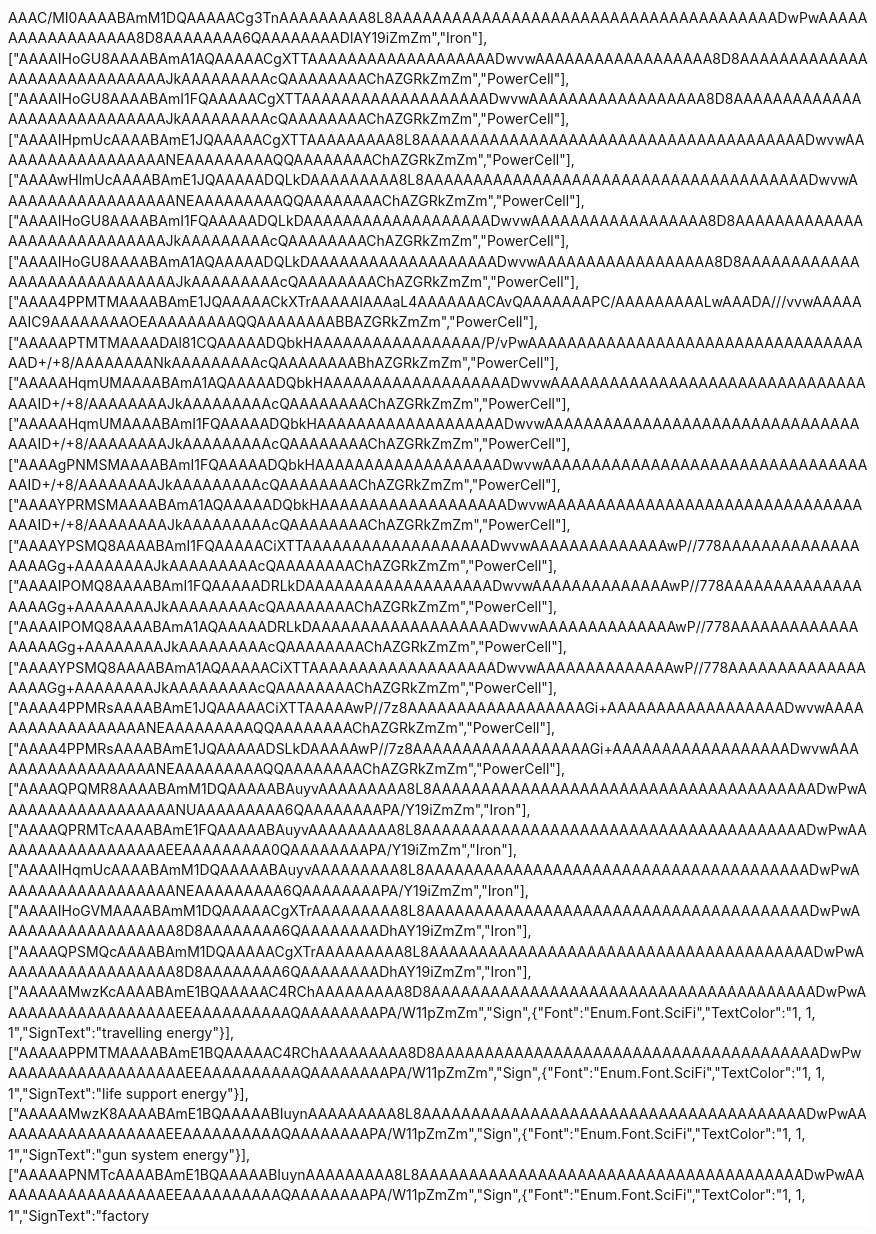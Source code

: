 AAAC/MI0AAAABAmM1DQAAAAACg3TnAAAAAAAAA8L8AAAAAAAAAAAAAAAAAAAAAAAAAAAAAAAAAAAAAAADwPwAAAAAAAAAAAAAAAAAA8D8AAAAAAAA6QAAAAAAAADlAY19iZmZm","Iron"],["AAAAIHoGU8AAAABAmA1AQAAAAACgXTTAAAAAAAAAAAAAAAAAAADwvwAAAAAAAAAAAAAAAAAA8D8AAAAAAAAAAAAAAAAAAAAAAAAAAAAAJkAAAAAAAAAcQAAAAAAAAChAZGRkZmZm","PowerCell"],["AAAAIHoGU8AAAABAmI1FQAAAAACgXTTAAAAAAAAAAAAAAAAAAADwvwAAAAAAAAAAAAAAAAAA8D8AAAAAAAAAAAAAAAAAAAAAAAAAAAAAJkAAAAAAAAAcQAAAAAAAAChAZGRkZmZm","PowerCell"],["AAAAIHpmUcAAAABAmE1JQAAAAACgXTTAAAAAAAAA8L8AAAAAAAAAAAAAAAAAAAAAAAAAAAAAAAAAAAAAAADwvwAAAAAAAAAAAAAAAAAANEAAAAAAAAAQQAAAAAAAAChAZGRkZmZm","PowerCell"],["AAAAwHlmUcAAAABAmE1JQAAAAADQLkDAAAAAAAAA8L8AAAAAAAAAAAAAAAAAAAAAAAAAAAAAAAAAAAAAAADwvwAAAAAAAAAAAAAAAAAANEAAAAAAAAAQQAAAAAAAAChAZGRkZmZm","PowerCell"],["AAAAIHoGU8AAAABAmI1FQAAAAADQLkDAAAAAAAAAAAAAAAAAAADwvwAAAAAAAAAAAAAAAAAA8D8AAAAAAAAAAAAAAAAAAAAAAAAAAAAAJkAAAAAAAAAcQAAAAAAAAChAZGRkZmZm","PowerCell"],["AAAAIHoGU8AAAABAmA1AQAAAAADQLkDAAAAAAAAAAAAAAAAAAADwvwAAAAAAAAAAAAAAAAAA8D8AAAAAAAAAAAAAAAAAAAAAAAAAAAAAJkAAAAAAAAAcQAAAAAAAAChAZGRkZmZm","PowerCell"],["AAAA4PPMTMAAAABAmE1JQAAAAACkXTrAAAAAIAAAaL4AAAAAAACAvQAAAAAAAPC/AAAAAAAAALwAAADA///vvwAAAAAAAIC9AAAAAAAAOEAAAAAAAAAQQAAAAAAAABBAZGRkZmZm","PowerCell"],["AAAAAPTMTMAAAADAl81CQAAAAADQbkHAAAAAAAAAAAAAAAAA/P/vPwAAAAAAAAAAAAAAAAAAAAAAAAAAAAAAAAAAAAD+/+8/AAAAAAAANkAAAAAAAAAcQAAAAAAAABhAZGRkZmZm","PowerCell"],["AAAAAHqmUMAAAABAmA1AQAAAAADQbkHAAAAAAAAAAAAAAAAAAADwvwAAAAAAAAAAAAAAAAAAAAAAAAAAAAAAAAAAAID+/+8/AAAAAAAAJkAAAAAAAAAcQAAAAAAAAChAZGRkZmZm","PowerCell"],["AAAAAHqmUMAAAABAmI1FQAAAAADQbkHAAAAAAAAAAAAAAAAAAADwvwAAAAAAAAAAAAAAAAAAAAAAAAAAAAAAAAAAAID+/+8/AAAAAAAAJkAAAAAAAAAcQAAAAAAAAChAZGRkZmZm","PowerCell"],["AAAAgPNMSMAAAABAmI1FQAAAAADQbkHAAAAAAAAAAAAAAAAAAADwvwAAAAAAAAAAAAAAAAAAAAAAAAAAAAAAAAAAAID+/+8/AAAAAAAAJkAAAAAAAAAcQAAAAAAAAChAZGRkZmZm","PowerCell"],["AAAAYPRMSMAAAABAmA1AQAAAAADQbkHAAAAAAAAAAAAAAAAAAADwvwAAAAAAAAAAAAAAAAAAAAAAAAAAAAAAAAAAAID+/+8/AAAAAAAAJkAAAAAAAAAcQAAAAAAAAChAZGRkZmZm","PowerCell"],["AAAAYPSMQ8AAAABAmI1FQAAAAACiXTTAAAAAAAAAAAAAAAAAAADwvwAAAAAAAAAAAAAAwP//778AAAAAAAAAAAAAAAAAAGg+AAAAAAAAJkAAAAAAAAAcQAAAAAAAAChAZGRkZmZm","PowerCell"],["AAAAIPOMQ8AAAABAmI1FQAAAAADRLkDAAAAAAAAAAAAAAAAAAADwvwAAAAAAAAAAAAAAwP//778AAAAAAAAAAAAAAAAAAGg+AAAAAAAAJkAAAAAAAAAcQAAAAAAAAChAZGRkZmZm","PowerCell"],["AAAAIPOMQ8AAAABAmA1AQAAAAADRLkDAAAAAAAAAAAAAAAAAAADwvwAAAAAAAAAAAAAAwP//778AAAAAAAAAAAAAAAAAAGg+AAAAAAAAJkAAAAAAAAAcQAAAAAAAAChAZGRkZmZm","PowerCell"],["AAAAYPSMQ8AAAABAmA1AQAAAAACiXTTAAAAAAAAAAAAAAAAAAADwvwAAAAAAAAAAAAAAwP//778AAAAAAAAAAAAAAAAAAGg+AAAAAAAAJkAAAAAAAAAcQAAAAAAAAChAZGRkZmZm","PowerCell"],["AAAA4PPMRsAAAABAmE1JQAAAAACiXTTAAAAAwP//7z8AAAAAAAAAAAAAAAAAAGi+AAAAAAAAAAAAAAAAAADwvwAAAAAAAAAAAAAAAAAANEAAAAAAAAAQQAAAAAAAAChAZGRkZmZm","PowerCell"],["AAAA4PPMRsAAAABAmE1JQAAAAADSLkDAAAAAwP//7z8AAAAAAAAAAAAAAAAAAGi+AAAAAAAAAAAAAAAAAADwvwAAAAAAAAAAAAAAAAAANEAAAAAAAAAQQAAAAAAAAChAZGRkZmZm","PowerCell"],["AAAAQPQMR8AAAABAmM1DQAAAAABAuyvAAAAAAAAA8L8AAAAAAAAAAAAAAAAAAAAAAAAAAAAAAAAAAAAAAADwPwAAAAAAAAAAAAAAAAAANUAAAAAAAAA6QAAAAAAAAPA/Y19iZmZm","Iron"],["AAAAQPRMTcAAAABAmE1FQAAAAABAuyvAAAAAAAAA8L8AAAAAAAAAAAAAAAAAAAAAAAAAAAAAAAAAAAAAAADwPwAAAAAAAAAAAAAAAAAAEEAAAAAAAAA0QAAAAAAAAPA/Y19iZmZm","Iron"],["AAAAIHqmUcAAAABAmM1DQAAAAABAuyvAAAAAAAAA8L8AAAAAAAAAAAAAAAAAAAAAAAAAAAAAAAAAAAAAAADwPwAAAAAAAAAAAAAAAAAANEAAAAAAAAA6QAAAAAAAAPA/Y19iZmZm","Iron"],["AAAAIHoGVMAAAABAmM1DQAAAAACgXTrAAAAAAAAA8L8AAAAAAAAAAAAAAAAAAAAAAAAAAAAAAAAAAAAAAADwPwAAAAAAAAAAAAAAAAAA8D8AAAAAAAA6QAAAAAAAADhAY19iZmZm","Iron"],["AAAAQPSMQcAAAABAmM1DQAAAAACgXTrAAAAAAAAA8L8AAAAAAAAAAAAAAAAAAAAAAAAAAAAAAAAAAAAAAADwPwAAAAAAAAAAAAAAAAAA8D8AAAAAAAA6QAAAAAAAADhAY19iZmZm","Iron"],["AAAAAMwzKcAAAABAmE1BQAAAAAC4RChAAAAAAAAA8D8AAAAAAAAAAAAAAAAAAAAAAAAAAAAAAAAAAAAAAADwPwAAAAAAAAAAAAAAAAAAEEAAAAAAAAAAQAAAAAAAAPA/W11pZmZm","Sign",{"Font":"Enum.Font.SciFi","TextColor":"1, 1, 1","SignText":"travelling energy"}],["AAAAAPPMTMAAAABAmE1BQAAAAAC4RChAAAAAAAAA8D8AAAAAAAAAAAAAAAAAAAAAAAAAAAAAAAAAAAAAAADwPwAAAAAAAAAAAAAAAAAAEEAAAAAAAAAAQAAAAAAAAPA/W11pZmZm","Sign",{"Font":"Enum.Font.SciFi","TextColor":"1, 1, 1","SignText":"life support energy"}],["AAAAAMwzK8AAAABAmE1BQAAAAABIuynAAAAAAAAA8L8AAAAAAAAAAAAAAAAAAAAAAAAAAAAAAAAAAAAAAADwPwAAAAAAAAAAAAAAAAAAEEAAAAAAAAAAQAAAAAAAAPA/W11pZmZm","Sign",{"Font":"Enum.Font.SciFi","TextColor":"1, 1, 1","SignText":"gun system energy"}],["AAAAAPNMTcAAAABAmE1BQAAAAABIuynAAAAAAAAA8L8AAAAAAAAAAAAAAAAAAAAAAAAAAAAAAAAAAAAAAADwPwAAAAAAAAAAAAAAAAAAEEAAAAAAAAAAQAAAAAAAAPA/W11pZmZm","Sign",{"Font":"Enum.Font.SciFi","TextColor":"1, 1, 1","SignText":"factory